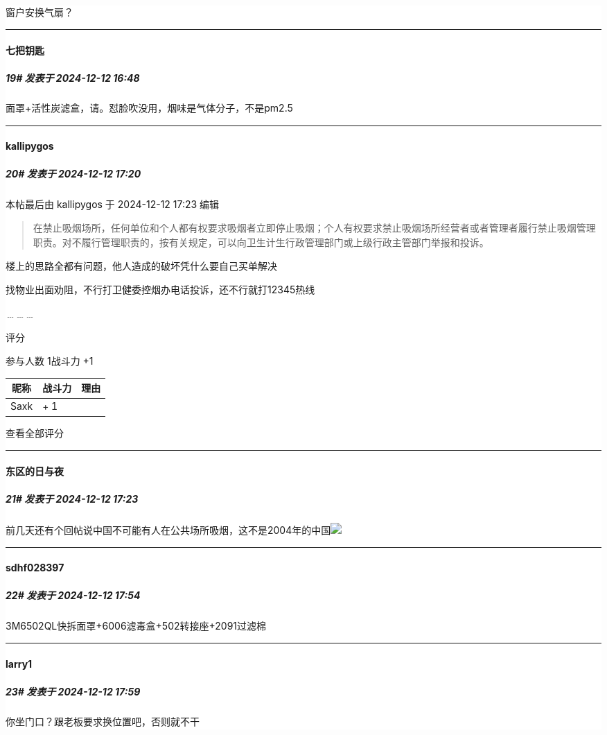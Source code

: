 窗户安换气扇？

*****

####  七把钥匙  
##### 19#       发表于 2024-12-12 16:48

面罩+活性炭滤盒，请。怼脸吹没用，烟味是气体分子，不是pm2.5

*****

####  kallipygos  
##### 20#       发表于 2024-12-12 17:20

 本帖最后由 kallipygos 于 2024-12-12 17:23 编辑 

<blockquote>在禁止吸烟场所，任何单位和个人都有权要求吸烟者立即停止吸烟；个人有权要求禁止吸烟场所经营者或者管理者履行禁止吸烟管理职责。对不履行管理职责的，按有关规定，可以向卫生计生行政管理部门或上级行政主管部门举报和投诉。</blockquote>

楼上的思路全都有问题，他人造成的破坏凭什么要自己买单解决

找物业出面劝阻，不行打卫健委控烟办电话投诉，还不行就打12345热线

﹍﹍﹍

评分

 参与人数 1战斗力 +1

|昵称|战斗力|理由|
|----|---|---|
| Saxk| + 1||

查看全部评分

*****

####  东区的日与夜  
##### 21#       发表于 2024-12-12 17:23

前几天还有个回帖说中国不可能有人在公共场所吸烟，这不是2004年的中国<img src="https://static.saraba1st.com/image/smiley/face2017/067.png" referrerpolicy="no-referrer">

*****

####  sdhf028397  
##### 22#       发表于 2024-12-12 17:54

3M6502QL快拆面罩+6006滤毒盒+502转接座+2091过滤棉

*****

####  larry1  
##### 23#       发表于 2024-12-12 17:59

你坐门口？跟老板要求换位置吧，否则就不干
